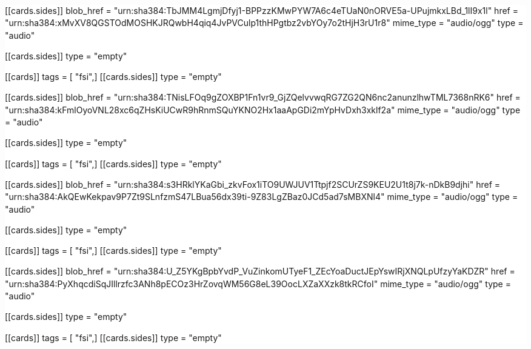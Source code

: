 [[cards.sides]]
blob_href = "urn:sha384:TbJMM4LgmjDfyj1-BPPzzKMwPYW7A6c4eTUaN0nORVE5a-UPujmkxLBd_1lI9x1l"
href = "urn:sha384:xMvXV8QGSTOdMOSHKJRQwbH4qiq4JvPVCulp1thHPgtbz2vbYOy7o2tHjH3rU1r8"
mime_type = "audio/ogg"
type = "audio"

[[cards.sides]]
type = "empty"


[[cards]]
tags = [ "fsi",]
[[cards.sides]]
type = "empty"

[[cards.sides]]
blob_href = "urn:sha384:TNisLFOq9gZOXBP1Fn1vr9_GjZQelvvwqRG7ZG2QN6nc2anunzlhwTML7368nRK6"
href = "urn:sha384:kFmlOyoVNL28xc6qZHsKiUCwR9hRnmSQuYKNO2Hx1aaApGDi2mYpHvDxh3xklf2a"
mime_type = "audio/ogg"
type = "audio"

[[cards.sides]]
type = "empty"


[[cards]]
tags = [ "fsi",]
[[cards.sides]]
type = "empty"

[[cards.sides]]
blob_href = "urn:sha384:s3HRklYKaGbi_zkvFox1iTO9UWJUV1Ttpjf2SCUrZS9KEU2U1t8j7k-nDkB9djhi"
href = "urn:sha384:AkQEwKekpav9P7Zt9SLnfzmS47LBua56dx39ti-9Z83LgZBaz0JCd5ad7sMBXNl4"
mime_type = "audio/ogg"
type = "audio"

[[cards.sides]]
type = "empty"


[[cards]]
tags = [ "fsi",]
[[cards.sides]]
type = "empty"

[[cards.sides]]
blob_href = "urn:sha384:U_Z5YKgBpbYvdP_VuZinkomUTyeF1_ZEcYoaDuctJEpYswIRjXNQLpUfzyYaKDZR"
href = "urn:sha384:PyXhqcdiSqJIllrzfc3ANh8pECOz3HrZovqWM56G8eL39OocLXZaXXzk8tkRCfoI"
mime_type = "audio/ogg"
type = "audio"

[[cards.sides]]
type = "empty"


[[cards]]
tags = [ "fsi",]
[[cards.sides]]
type = "empty"
